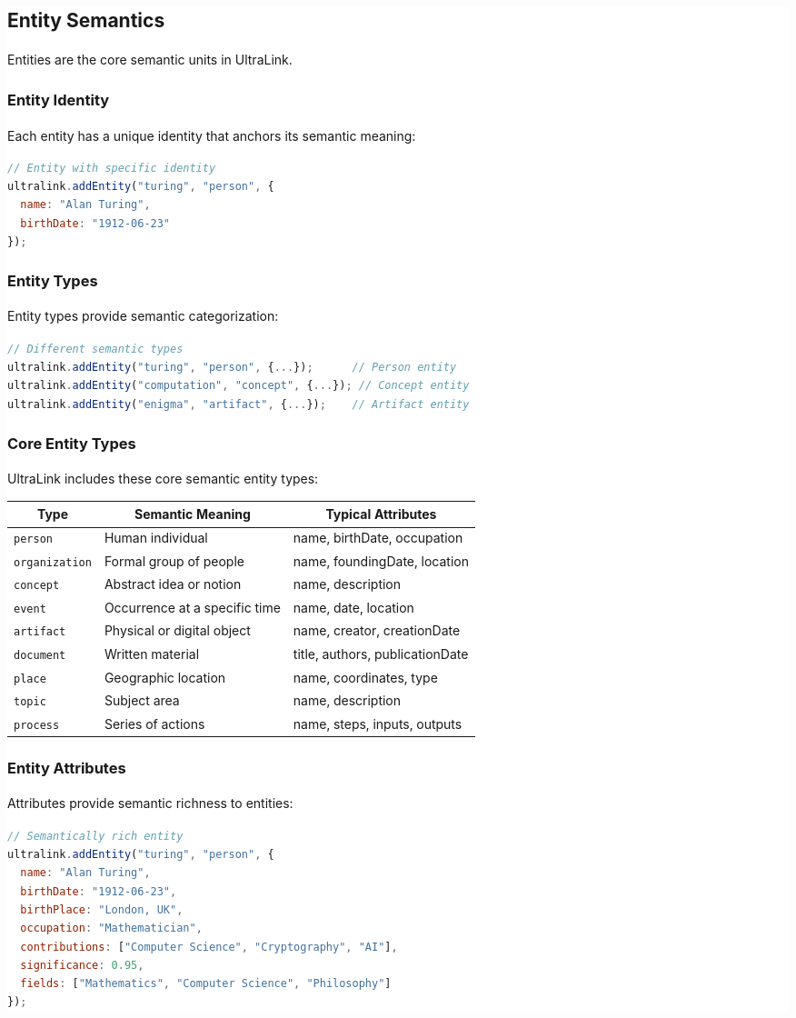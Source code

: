 ## Entity Semantics

Entities are the core semantic units in UltraLink.

### Entity Identity

Each entity has a unique identity that anchors its semantic meaning:

```javascript
// Entity with specific identity
ultralink.addEntity("turing", "person", {
  name: "Alan Turing",
  birthDate: "1912-06-23"
});
```

### Entity Types

Entity types provide semantic categorization:

```javascript
// Different semantic types
ultralink.addEntity("turing", "person", {...});      // Person entity
ultralink.addEntity("computation", "concept", {...}); // Concept entity
ultralink.addEntity("enigma", "artifact", {...});    // Artifact entity
```

### Core Entity Types

UltraLink includes these core semantic entity types:

| Type | Semantic Meaning | Typical Attributes |
|------|------------------|-------------------|
| `person` | Human individual | name, birthDate, occupation |
| `organization` | Formal group of people | name, foundingDate, location |
| `concept` | Abstract idea or notion | name, description |
| `event` | Occurrence at a specific time | name, date, location |
| `artifact` | Physical or digital object | name, creator, creationDate |
| `document` | Written material | title, authors, publicationDate |
| `place` | Geographic location | name, coordinates, type |
| `topic` | Subject area | name, description |
| `process` | Series of actions | name, steps, inputs, outputs |

### Entity Attributes

Attributes provide semantic richness to entities:

```javascript
// Semantically rich entity
ultralink.addEntity("turing", "person", {
  name: "Alan Turing",
  birthDate: "1912-06-23",
  birthPlace: "London, UK",
  occupation: "Mathematician",
  contributions: ["Computer Science", "Cryptography", "AI"],
  significance: 0.95,
  fields: ["Mathematics", "Computer Science", "Philosophy"]
});
```
